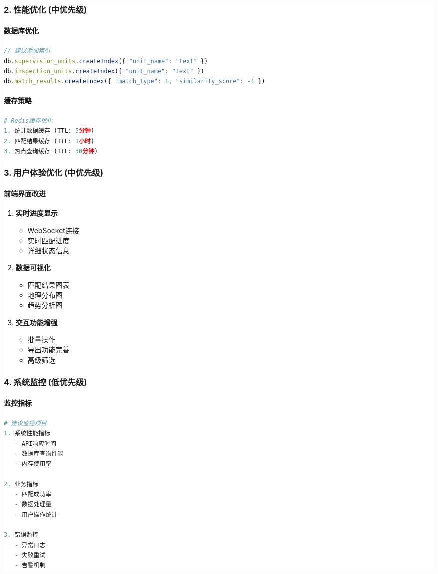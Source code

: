 ### 2. 性能优化 (中优先级)

#### 数据库优化
```javascript
// 建议添加索引
db.supervision_units.createIndex({ "unit_name": "text" })
db.inspection_units.createIndex({ "unit_name": "text" })
db.match_results.createIndex({ "match_type": 1, "similarity_score": -1 })
```

#### 缓存策略
```python
# Redis缓存优化
1. 统计数据缓存 (TTL: 5分钟)
2. 匹配结果缓存 (TTL: 1小时)
3. 热点查询缓存 (TTL: 30分钟)
```

### 3. 用户体验优化 (中优先级)

#### 前端界面改进
1. **实时进度显示**
   - WebSocket连接
   - 实时匹配进度
   - 详细状态信息

2. **数据可视化**
   - 匹配结果图表
   - 地理分布图
   - 趋势分析图

3. **交互功能增强**
   - 批量操作
   - 导出功能完善
   - 高级筛选

### 4. 系统监控 (低优先级)

#### 监控指标
```python
# 建议监控项目
1. 系统性能指标
   - API响应时间
   - 数据库查询性能
   - 内存使用率

2. 业务指标
   - 匹配成功率
   - 数据处理量
   - 用户操作统计

3. 错误监控
   - 异常日志
   - 失败重试
   - 告警机制
```
